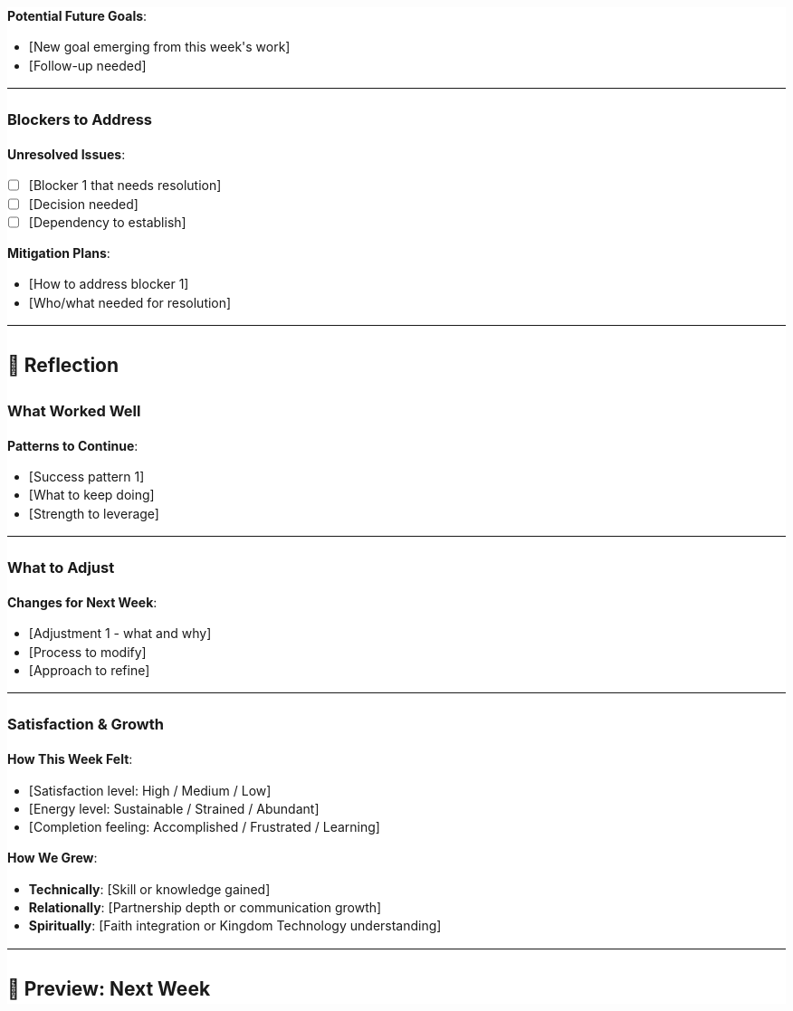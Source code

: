 **Potential Future Goals**:
- [New goal emerging from this week's work]
- [Follow-up needed]

---

### **Blockers to Address**

**Unresolved Issues**:
- [ ] [Blocker 1 that needs resolution]
- [ ] [Decision needed]
- [ ] [Dependency to establish]

**Mitigation Plans**:
- [How to address blocker 1]
- [Who/what needed for resolution]

---

## 🔄 **Reflection**

### **What Worked Well**

**Patterns to Continue**:
- [Success pattern 1]
- [What to keep doing]
- [Strength to leverage]

---

### **What to Adjust**

**Changes for Next Week**:
- [Adjustment 1 - what and why]
- [Process to modify]
- [Approach to refine]

---

### **Satisfaction & Growth**

**How This Week Felt**:
- [Satisfaction level: High / Medium / Low]
- [Energy level: Sustainable / Strained / Abundant]
- [Completion feeling: Accomplished / Frustrated / Learning]

**How We Grew**:
- **Technically**: [Skill or knowledge gained]
- **Relationally**: [Partnership depth or communication growth]
- **Spiritually**: [Faith integration or Kingdom Technology understanding]

---

## 🎯 **Preview: Next Week**
